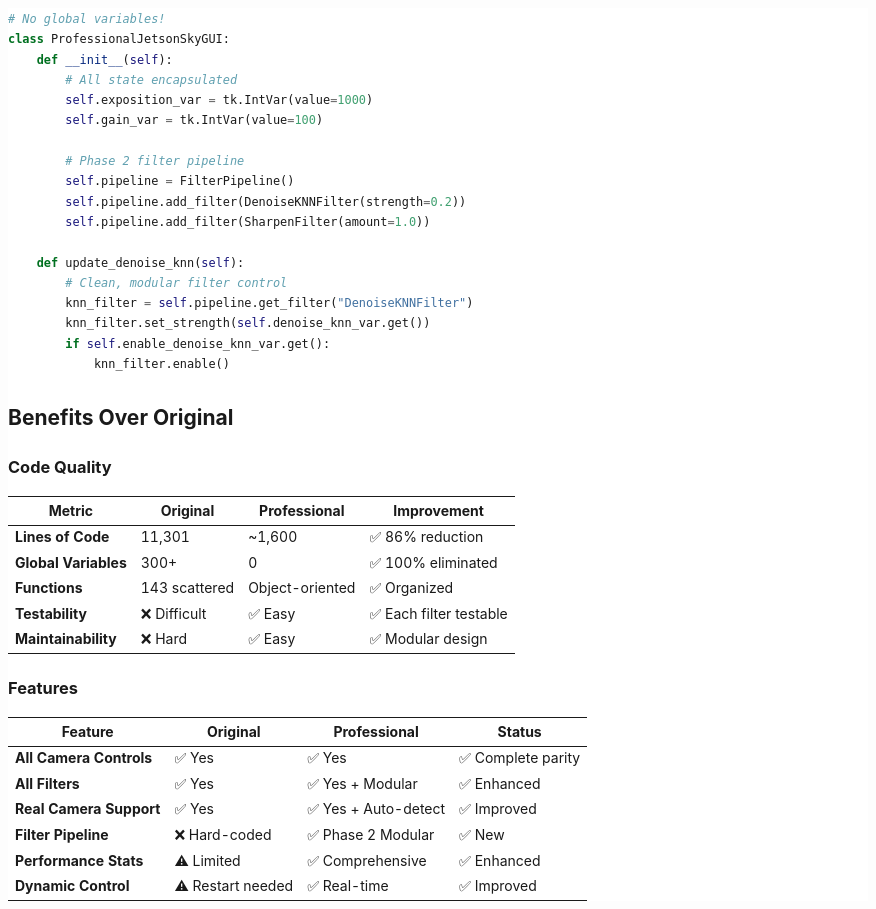 ```python
# No global variables!
class ProfessionalJetsonSkyGUI:
    def __init__(self):
        # All state encapsulated
        self.exposition_var = tk.IntVar(value=1000)
        self.gain_var = tk.IntVar(value=100)

        # Phase 2 filter pipeline
        self.pipeline = FilterPipeline()
        self.pipeline.add_filter(DenoiseKNNFilter(strength=0.2))
        self.pipeline.add_filter(SharpenFilter(amount=1.0))

    def update_denoise_knn(self):
        # Clean, modular filter control
        knn_filter = self.pipeline.get_filter("DenoiseKNNFilter")
        knn_filter.set_strength(self.denoise_knn_var.get())
        if self.enable_denoise_knn_var.get():
            knn_filter.enable()
```

## Benefits Over Original

### Code Quality

| Metric | Original | Professional | Improvement |
|--------|----------|--------------|-------------|
| **Lines of Code** | 11,301 | ~1,600 | ✅ 86% reduction |
| **Global Variables** | 300+ | 0 | ✅ 100% eliminated |
| **Functions** | 143 scattered | Object-oriented | ✅ Organized |
| **Testability** | ❌ Difficult | ✅ Easy | ✅ Each filter testable |
| **Maintainability** | ❌ Hard | ✅ Easy | ✅ Modular design |

### Features

| Feature | Original | Professional | Status |
|---------|----------|--------------|--------|
| **All Camera Controls** | ✅ Yes | ✅ Yes | ✅ Complete parity |
| **All Filters** | ✅ Yes | ✅ Yes + Modular | ✅ Enhanced |
| **Real Camera Support** | ✅ Yes | ✅ Yes + Auto-detect | ✅ Improved |
| **Filter Pipeline** | ❌ Hard-coded | ✅ Phase 2 Modular | ✅ New |
| **Performance Stats** | ⚠ Limited | ✅ Comprehensive | ✅ Enhanced |
| **Dynamic Control** | ⚠ Restart needed | ✅ Real-time | ✅ Improved |
